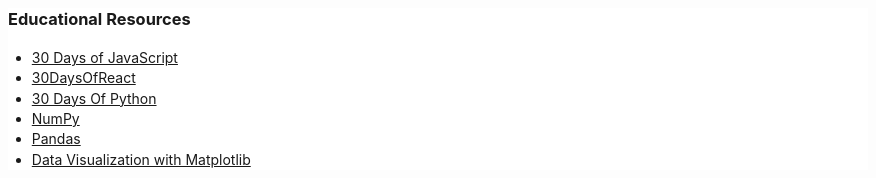 ### Educational Resources

- [30 Days of JavaScript](https://github.com/Asabeneh/30-Days-Of-JavaScript)
- [30DaysOfReact](https://github.com/Asabeneh/30-Days-Of-React)
- [30 Days Of Python](https://github.com/Asabeneh/30-Days-Of-Python)
- [NumPy](https://github.com/Asabeneh/numpy)
- [Pandas](https://github.com/Asabeneh/pandas)
- [Data Visualization with Matplotlib](https://github.com/Asabeneh/matplotlib)
